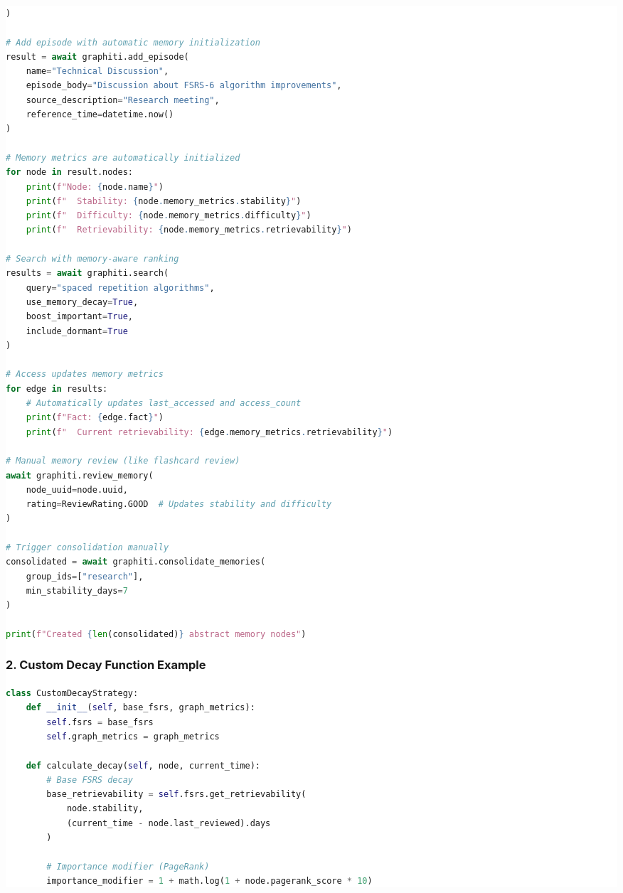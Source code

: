 ```python
)

# Add episode with automatic memory initialization
result = await graphiti.add_episode(
    name="Technical Discussion",
    episode_body="Discussion about FSRS-6 algorithm improvements",
    source_description="Research meeting",
    reference_time=datetime.now()
)

# Memory metrics are automatically initialized
for node in result.nodes:
    print(f"Node: {node.name}")
    print(f"  Stability: {node.memory_metrics.stability}")
    print(f"  Difficulty: {node.memory_metrics.difficulty}")
    print(f"  Retrievability: {node.memory_metrics.retrievability}")

# Search with memory-aware ranking
results = await graphiti.search(
    query="spaced repetition algorithms",
    use_memory_decay=True,
    boost_important=True,
    include_dormant=True
)

# Access updates memory metrics
for edge in results:
    # Automatically updates last_accessed and access_count
    print(f"Fact: {edge.fact}")
    print(f"  Current retrievability: {edge.memory_metrics.retrievability}")

# Manual memory review (like flashcard review)
await graphiti.review_memory(
    node_uuid=node.uuid,
    rating=ReviewRating.GOOD  # Updates stability and difficulty
)

# Trigger consolidation manually
consolidated = await graphiti.consolidate_memories(
    group_ids=["research"],
    min_stability_days=7
)

print(f"Created {len(consolidated)} abstract memory nodes")
```

### 2. Custom Decay Function Example

```python
class CustomDecayStrategy:
    def __init__(self, base_fsrs, graph_metrics):
        self.fsrs = base_fsrs
        self.graph_metrics = graph_metrics
        
    def calculate_decay(self, node, current_time):
        # Base FSRS decay
        base_retrievability = self.fsrs.get_retrievability(
            node.stability,
            (current_time - node.last_reviewed).days
        )
        
        # Importance modifier (PageRank)
        importance_modifier = 1 + math.log(1 + node.pagerank_score * 10)
```
